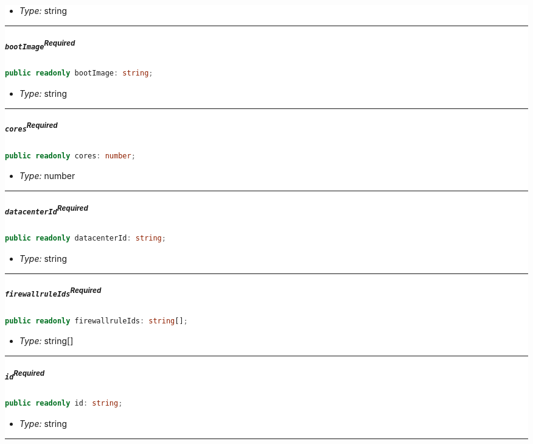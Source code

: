 - *Type:* string

---

##### `bootImage`<sup>Required</sup> <a name="bootImage" id="@cdktf/provider-ionoscloud.vcpuServer.VcpuServer.property.bootImage"></a>

```typescript
public readonly bootImage: string;
```

- *Type:* string

---

##### `cores`<sup>Required</sup> <a name="cores" id="@cdktf/provider-ionoscloud.vcpuServer.VcpuServer.property.cores"></a>

```typescript
public readonly cores: number;
```

- *Type:* number

---

##### `datacenterId`<sup>Required</sup> <a name="datacenterId" id="@cdktf/provider-ionoscloud.vcpuServer.VcpuServer.property.datacenterId"></a>

```typescript
public readonly datacenterId: string;
```

- *Type:* string

---

##### `firewallruleIds`<sup>Required</sup> <a name="firewallruleIds" id="@cdktf/provider-ionoscloud.vcpuServer.VcpuServer.property.firewallruleIds"></a>

```typescript
public readonly firewallruleIds: string[];
```

- *Type:* string[]

---

##### `id`<sup>Required</sup> <a name="id" id="@cdktf/provider-ionoscloud.vcpuServer.VcpuServer.property.id"></a>

```typescript
public readonly id: string;
```

- *Type:* string

---